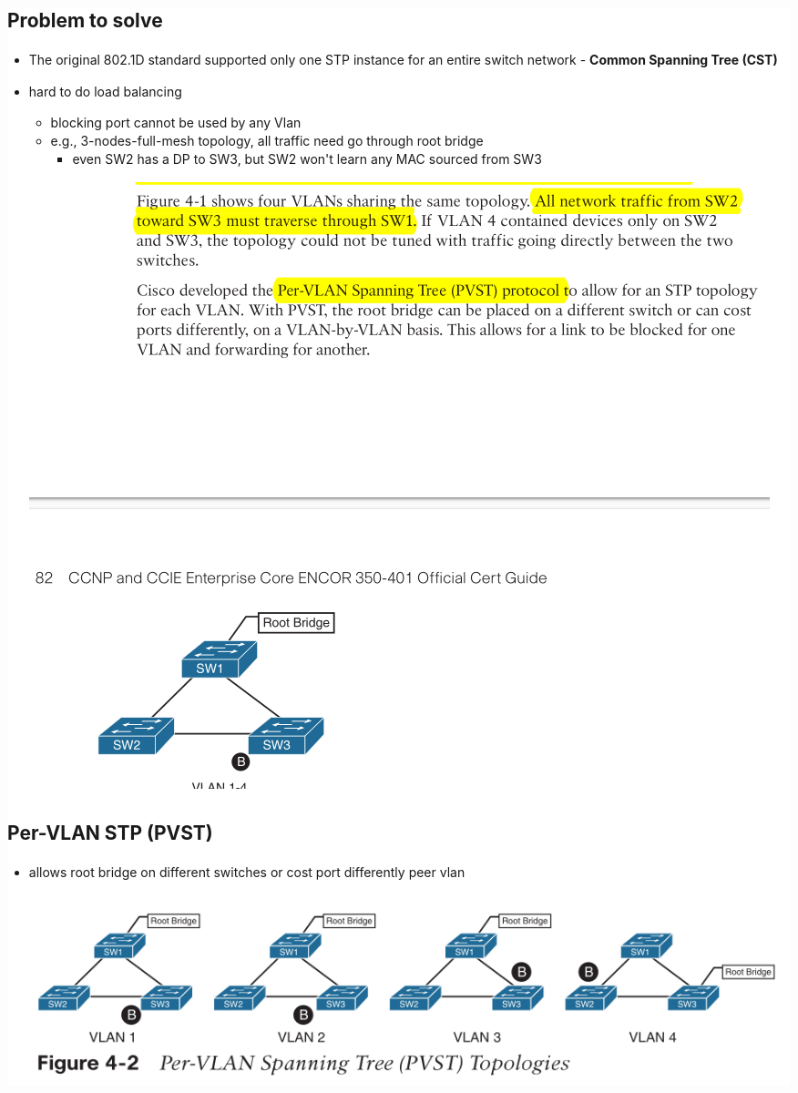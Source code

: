 ## Problem to solve

* The original 802.1D standard supported only one STP instance for an entire switch network - **Common Spanning Tree (CST)**
* hard to do load balancing
  * blocking port cannot be used by any Vlan
  * e.g., 3-nodes-full-mesh topology, all traffic need go through root bridge
    * even SW2 has a DP to SW3, but SW2 won't learn any MAC sourced from SW3

  ![](img/2024-10-01-11-06-24.png)

## Per-VLAN STP (PVST)

* allows root bridge on different switches or cost port differently peer vlan

![](img/2024-12-20-11-57-21.png)
